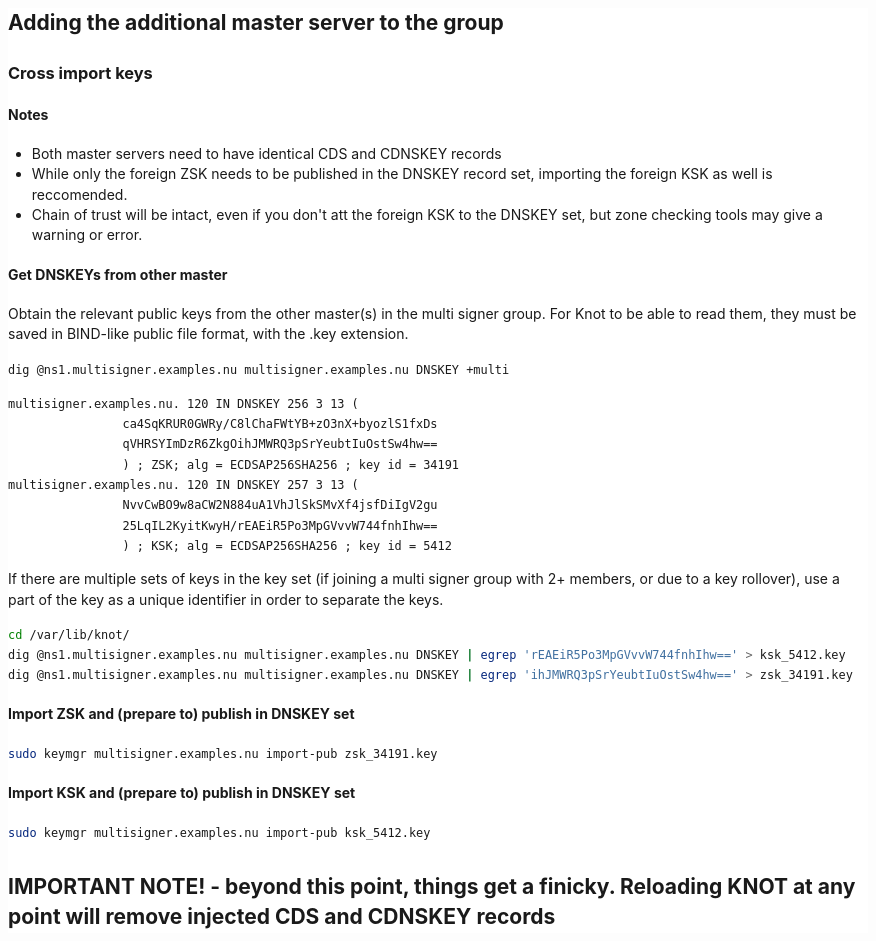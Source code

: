 
## Adding the additional master server to the group

### Cross import keys

#### Notes
* Both master servers need to have identical CDS and CDNSKEY records
* While only the foreign ZSK needs to be published in the DNSKEY record set, importing the foreign KSK as well is reccomended.
* Chain of trust will be intact, even if you don't att the foreign KSK to the DNSKEY set, but zone checking tools may give a warning or error.

#### Get DNSKEYs from other master

Obtain the relevant public keys from the other master(s) in the multi signer group. For Knot to be able to read them, they must be saved in BIND-like public file format, with the .key extension.

```bash
dig @ns1.multisigner.examples.nu multisigner.examples.nu DNSKEY +multi
```
```
multisigner.examples.nu. 120 IN	DNSKEY 256 3 13 (
				ca4SqKRUR0GWRy/C8lChaFWtYB+zO3nX+byozlS1fxDs
				qVHRSYImDzR6ZkgOihJMWRQ3pSrYeubtIuOstSw4hw==
				) ; ZSK; alg = ECDSAP256SHA256 ; key id = 34191
multisigner.examples.nu. 120 IN	DNSKEY 257 3 13 (
				NvvCwBO9w8aCW2N884uA1VhJlSkSMvXf4jsfDiIgV2gu
				25LqIL2KyitKwyH/rEAEiR5Po3MpGVvvW744fnhIhw==
				) ; KSK; alg = ECDSAP256SHA256 ; key id = 5412
```

If there are multiple sets of keys in the key set (if joining a multi signer group with 2+ members, or due to a key rollover), use a part of the key as a unique identifier in order to separate the keys.


```bash
cd /var/lib/knot/
dig @ns1.multisigner.examples.nu multisigner.examples.nu DNSKEY | egrep 'rEAEiR5Po3MpGVvvW744fnhIhw==' > ksk_5412.key
dig @ns1.multisigner.examples.nu multisigner.examples.nu DNSKEY | egrep 'ihJMWRQ3pSrYeubtIuOstSw4hw==' > zsk_34191.key
```

#### Import ZSK and (prepare to) publish in DNSKEY set
```bash
sudo keymgr multisigner.examples.nu import-pub zsk_34191.key
```

#### Import KSK and (prepare to) publish in DNSKEY set
```bash
sudo keymgr multisigner.examples.nu import-pub ksk_5412.key
```

## IMPORTANT NOTE! - beyond this point, things get a finicky. Reloading KNOT at any point will remove injected CDS and CDNSKEY records
